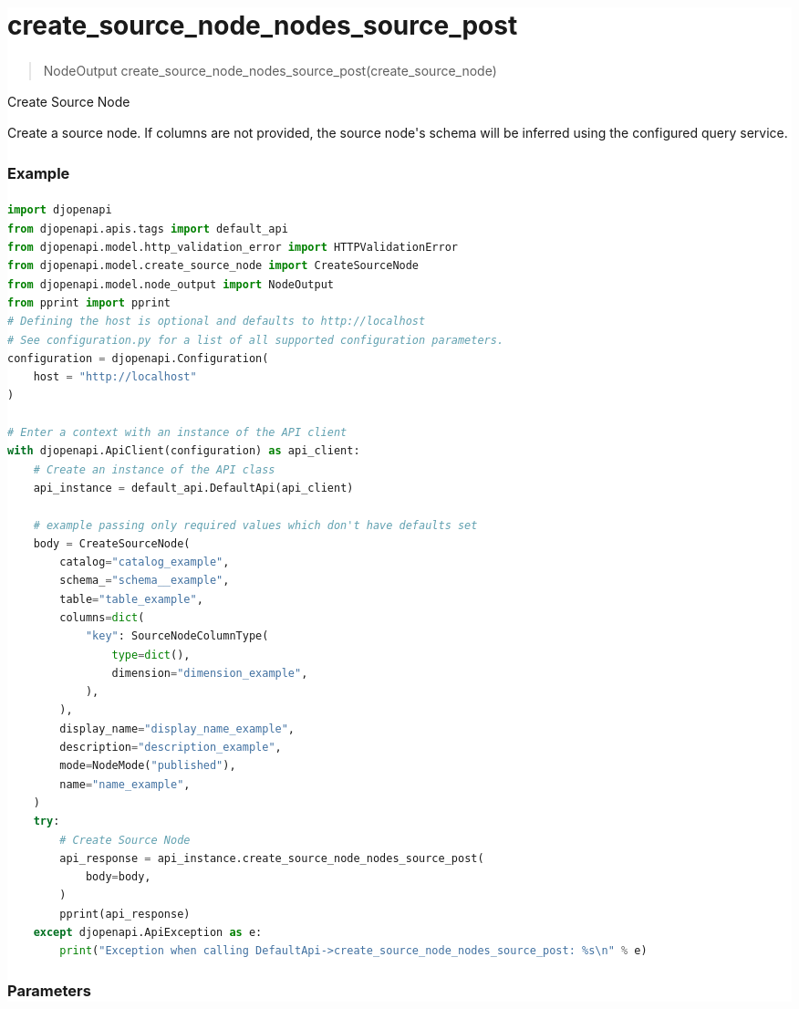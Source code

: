 # **create_source_node_nodes_source_post**
<a name="create_source_node_nodes_source_post"></a>
> NodeOutput create_source_node_nodes_source_post(create_source_node)

Create Source Node

Create a source node. If columns are not provided, the source node's schema will be inferred using the configured query service.

### Example

```python
import djopenapi
from djopenapi.apis.tags import default_api
from djopenapi.model.http_validation_error import HTTPValidationError
from djopenapi.model.create_source_node import CreateSourceNode
from djopenapi.model.node_output import NodeOutput
from pprint import pprint
# Defining the host is optional and defaults to http://localhost
# See configuration.py for a list of all supported configuration parameters.
configuration = djopenapi.Configuration(
    host = "http://localhost"
)

# Enter a context with an instance of the API client
with djopenapi.ApiClient(configuration) as api_client:
    # Create an instance of the API class
    api_instance = default_api.DefaultApi(api_client)

    # example passing only required values which don't have defaults set
    body = CreateSourceNode(
        catalog="catalog_example",
        schema_="schema__example",
        table="table_example",
        columns=dict(
            "key": SourceNodeColumnType(
                type=dict(),
                dimension="dimension_example",
            ),
        ),
        display_name="display_name_example",
        description="description_example",
        mode=NodeMode("published"),
        name="name_example",
    )
    try:
        # Create Source Node
        api_response = api_instance.create_source_node_nodes_source_post(
            body=body,
        )
        pprint(api_response)
    except djopenapi.ApiException as e:
        print("Exception when calling DefaultApi->create_source_node_nodes_source_post: %s\n" % e)
```
### Parameters
